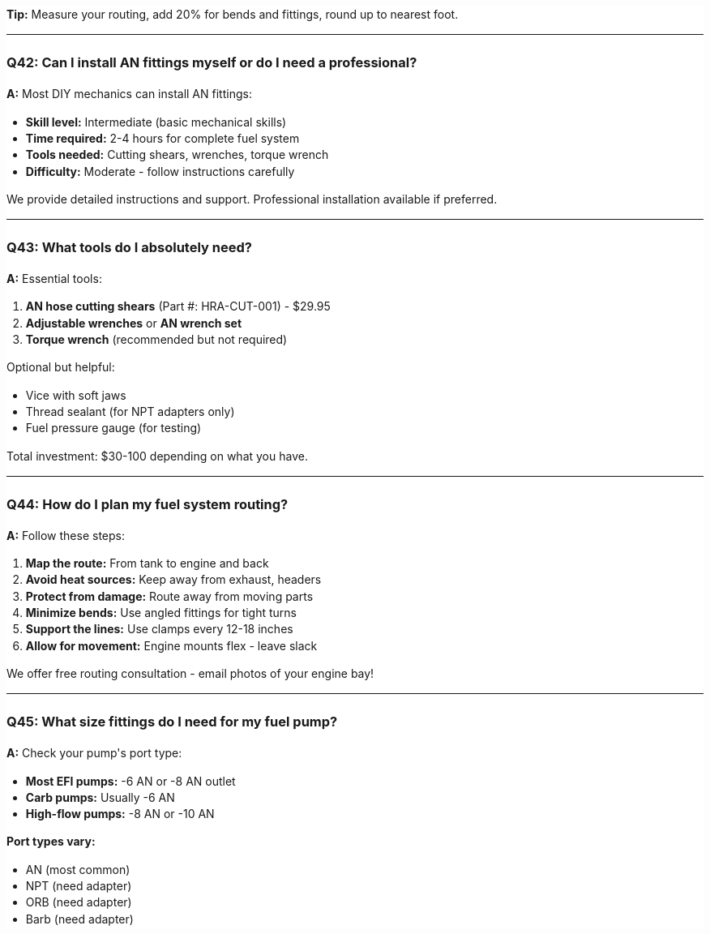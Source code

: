 **Tip:** Measure your routing, add 20% for bends and fittings, round up to nearest foot.

---

### Q42: Can I install AN fittings myself or do I need a professional?
**A:** Most DIY mechanics can install AN fittings:
- **Skill level:** Intermediate (basic mechanical skills)
- **Time required:** 2-4 hours for complete fuel system
- **Tools needed:** Cutting shears, wrenches, torque wrench
- **Difficulty:** Moderate - follow instructions carefully

We provide detailed instructions and support. Professional installation available if preferred.

---

### Q43: What tools do I absolutely need?
**A:** Essential tools:
1. **AN hose cutting shears** (Part #: HRA-CUT-001) - $29.95
2. **Adjustable wrenches** or **AN wrench set**
3. **Torque wrench** (recommended but not required)

Optional but helpful:
- Vice with soft jaws
- Thread sealant (for NPT adapters only)
- Fuel pressure gauge (for testing)

Total investment: $30-100 depending on what you have.

---

### Q44: How do I plan my fuel system routing?
**A:** Follow these steps:
1. **Map the route:** From tank to engine and back
2. **Avoid heat sources:** Keep away from exhaust, headers
3. **Protect from damage:** Route away from moving parts
4. **Minimize bends:** Use angled fittings for tight turns
5. **Support the lines:** Use clamps every 12-18 inches
6. **Allow for movement:** Engine mounts flex - leave slack

We offer free routing consultation - email photos of your engine bay!

---

### Q45: What size fittings do I need for my fuel pump?
**A:** Check your pump's port type:
- **Most EFI pumps:** -6 AN or -8 AN outlet
- **Carb pumps:** Usually -6 AN
- **High-flow pumps:** -8 AN or -10 AN

**Port types vary:**
- AN (most common)
- NPT (need adapter)
- ORB (need adapter)
- Barb (need adapter)

